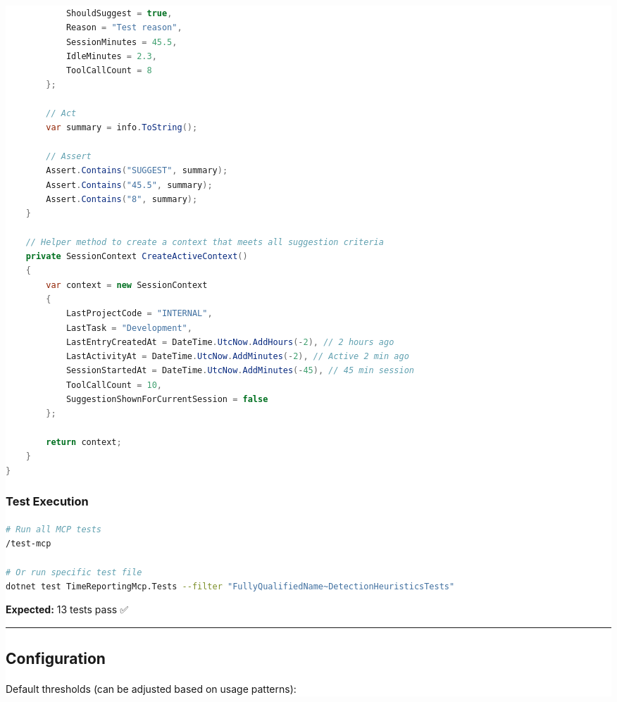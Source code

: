 ```csharp
            ShouldSuggest = true,
            Reason = "Test reason",
            SessionMinutes = 45.5,
            IdleMinutes = 2.3,
            ToolCallCount = 8
        };

        // Act
        var summary = info.ToString();

        // Assert
        Assert.Contains("SUGGEST", summary);
        Assert.Contains("45.5", summary);
        Assert.Contains("8", summary);
    }

    // Helper method to create a context that meets all suggestion criteria
    private SessionContext CreateActiveContext()
    {
        var context = new SessionContext
        {
            LastProjectCode = "INTERNAL",
            LastTask = "Development",
            LastEntryCreatedAt = DateTime.UtcNow.AddHours(-2), // 2 hours ago
            LastActivityAt = DateTime.UtcNow.AddMinutes(-2), // Active 2 min ago
            SessionStartedAt = DateTime.UtcNow.AddMinutes(-45), // 45 min session
            ToolCallCount = 10,
            SuggestionShownForCurrentSession = false
        };

        return context;
    }
}
```

### Test Execution

```bash
# Run all MCP tests
/test-mcp

# Or run specific test file
dotnet test TimeReportingMcp.Tests --filter "FullyQualifiedName~DetectionHeuristicsTests"
```

**Expected:** 13 tests pass ✅

---

## Configuration

Default thresholds (can be adjusted based on usage patterns):
